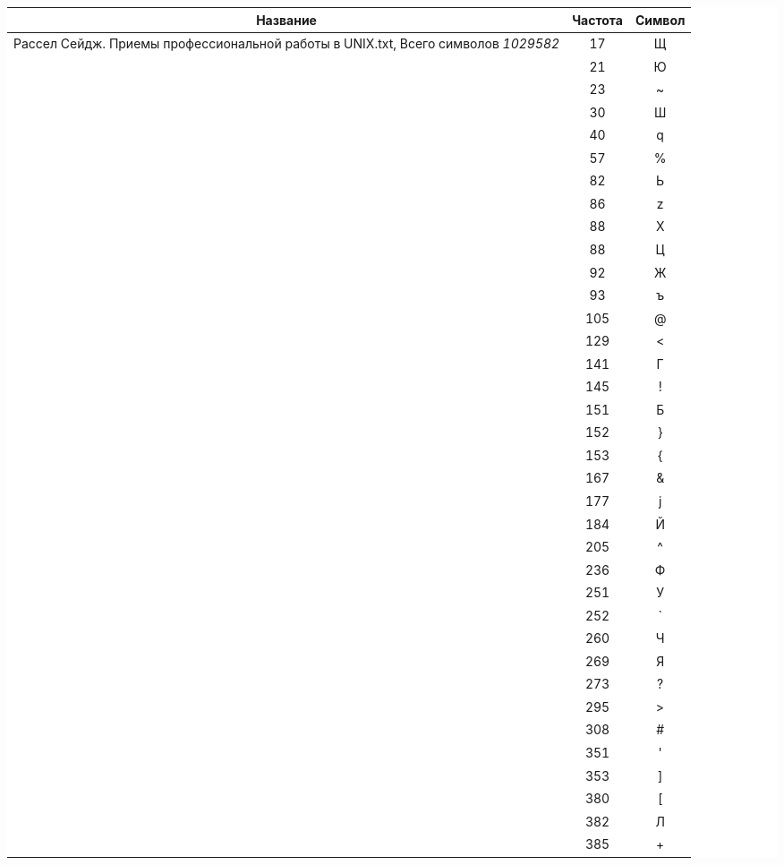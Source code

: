 
|                         Название                                                   |   Частота     |    Символ   
| ---------------------------------------------------------------------------------- |:-------------:|:-------------:
|  Рассел Сейдж. Приемы профессиональной работы в UNIX.txt, Всего символов _1029582_ |           17  |       Щ
|                                                                                    |           21  |       Ю
|                                                                                    |           23  |       ~
|                                                                                    |           30  |       Ш
|                                                                                    |           40  |       q
|                                                                                    |           57  |       %
|                                                                                    |           82  |       Ь
|                                                                                    |           86  |       z
|                                                                                    |           88  |       Х
|                                                                                    |           88  |       Ц
|                                                                                    |           92  |       Ж
|                                                                                    |           93  |       ъ
|                                                                                    |          105  |       @
|                                                                                    |          129  |       <
|                                                                                    |          141  |       Г
|                                                                                    |          145  |       !
|                                                                                    |          151  |       Б
|                                                                                    |          152  |       }
|                                                                                    |          153  |       {
|                                                                                    |          167  |       &
|                                                                                    |          177  |       j
|                                                                                    |          184  |       Й
|                                                                                    |          205  |       ^
|                                                                                    |          236  |       Ф
|                                                                                    |          251  |       У
|                                                                                    |          252  |       `
|                                                                                    |          260  |       Ч
|                                                                                    |          269  |       Я
|                                                                                    |          273  |       ?
|                                                                                    |          295  |       >
|                                                                                    |          308  |       #
|                                                                                    |          351  |       '
|                                                                                    |          353  |       ]
|                                                                                    |          380  |       [
|                                                                                    |          382  |       Л
|                                                                                    |          385  |       +